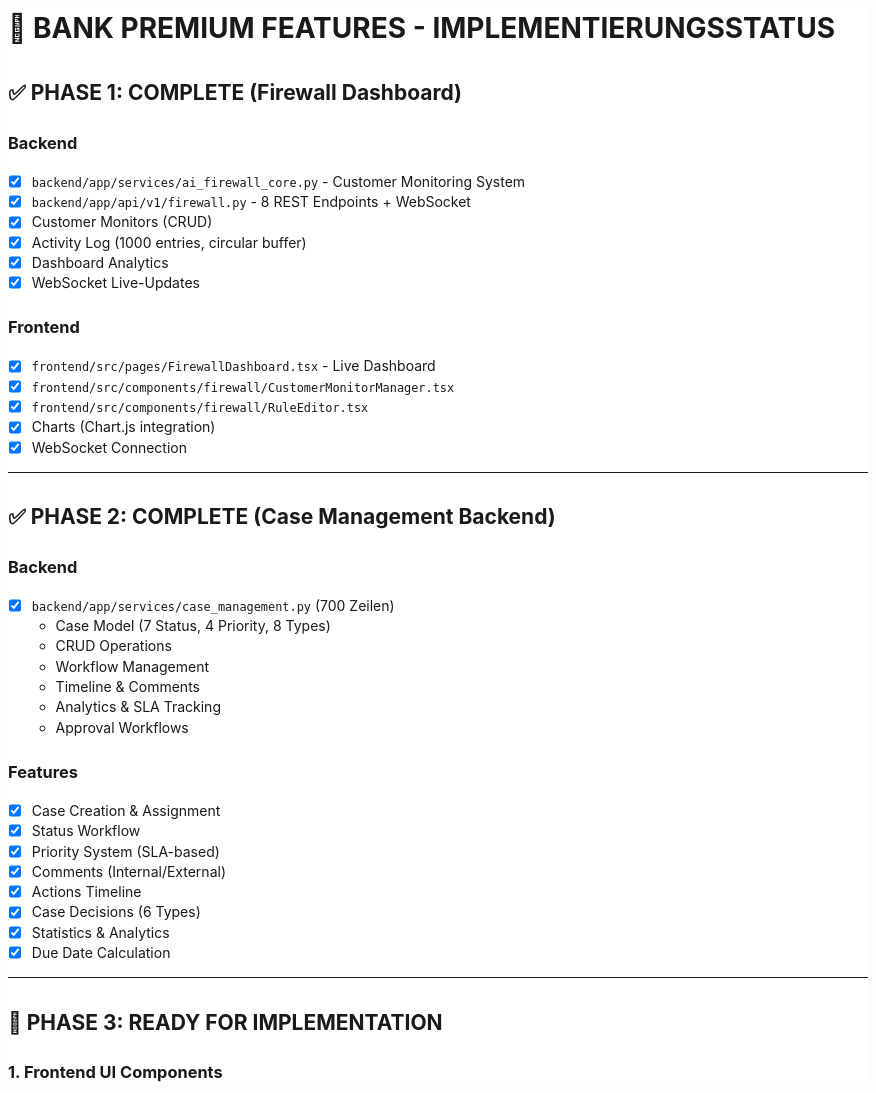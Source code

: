 # 🏦 BANK PREMIUM FEATURES - IMPLEMENTIERUNGSSTATUS

## ✅ PHASE 1: COMPLETE (Firewall Dashboard)

### Backend
- [x] `backend/app/services/ai_firewall_core.py` - Customer Monitoring System
- [x] `backend/app/api/v1/firewall.py` - 8 REST Endpoints + WebSocket
- [x] Customer Monitors (CRUD)
- [x] Activity Log (1000 entries, circular buffer)
- [x] Dashboard Analytics
- [x] WebSocket Live-Updates

### Frontend
- [x] `frontend/src/pages/FirewallDashboard.tsx` - Live Dashboard
- [x] `frontend/src/components/firewall/CustomerMonitorManager.tsx`
- [x] `frontend/src/components/firewall/RuleEditor.tsx`
- [x] Charts (Chart.js integration)
- [x] WebSocket Connection

---

## ✅ PHASE 2: COMPLETE (Case Management Backend)

### Backend
- [x] `backend/app/services/case_management.py` (700 Zeilen)
  - Case Model (7 Status, 4 Priority, 8 Types)
  - CRUD Operations
  - Workflow Management
  - Timeline & Comments
  - Analytics & SLA Tracking
  - Approval Workflows

### Features
- [x] Case Creation & Assignment
- [x] Status Workflow
- [x] Priority System (SLA-based)
- [x] Comments (Internal/External)
- [x] Actions Timeline
- [x] Case Decisions (6 Types)
- [x] Statistics & Analytics
- [x] Due Date Calculation

---

## 🚧 PHASE 3: READY FOR IMPLEMENTATION

### 1. Frontend UI Components
